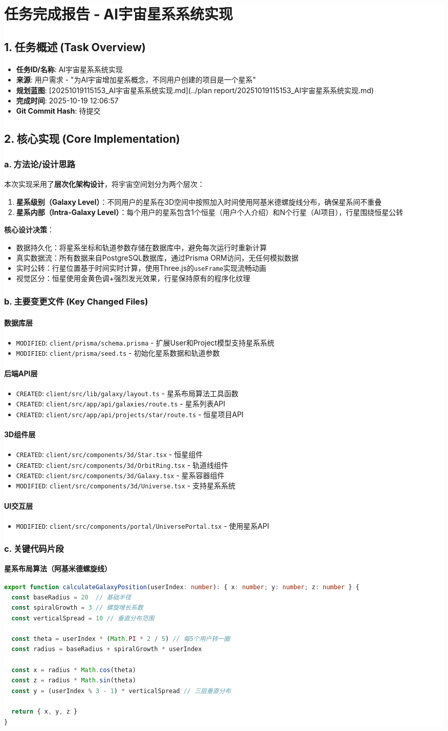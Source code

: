 # 任务完成报告 - AI宇宙星系系统实现

## 1. 任务概述 (Task Overview)

*   **任务ID/名称**: AI宇宙星系系统实现
*   **来源**: 用户需求 - "为AI宇宙增加星系概念，不同用户创建的项目是一个星系"
*   **规划蓝图**: [20251019115153_AI宇宙星系系统实现.md](../plan report/20251019115153_AI宇宙星系系统实现.md)
*   **完成时间**: 2025-10-19 12:06:57
*   **Git Commit Hash**: 待提交

## 2. 核心实现 (Core Implementation)

### a. 方法论/设计思路

本次实现采用了**层次化架构设计**，将宇宙空间划分为两个层次：

1. **星系级别（Galaxy Level）**：不同用户的星系在3D空间中按照加入时间使用阿基米德螺旋线分布，确保星系间不重叠
2. **星系内部（Intra-Galaxy Level）**：每个用户的星系包含1个恒星（用户个人介绍）和N个行星（AI项目），行星围绕恒星公转

**核心设计决策**：
- 数据持久化：将星系坐标和轨道参数存储在数据库中，避免每次运行时重新计算
- 真实数据流：所有数据来自PostgreSQL数据库，通过Prisma ORM访问，无任何模拟数据
- 实时公转：行星位置基于时间实时计算，使用Three.js的`useFrame`实现流畅动画
- 视觉区分：恒星使用金黄色调+强烈发光效果，行星保持原有的程序化纹理

### b. 主要变更文件 (Key Changed Files)

#### 数据库层
*   `MODIFIED`: `client/prisma/schema.prisma` - 扩展User和Project模型支持星系系统
*   `MODIFIED`: `client/prisma/seed.ts` - 初始化星系数据和轨道参数

#### 后端API层
*   `CREATED`: `client/src/lib/galaxy/layout.ts` - 星系布局算法工具函数
*   `CREATED`: `client/src/app/api/galaxies/route.ts` - 星系列表API
*   `CREATED`: `client/src/app/api/projects/star/route.ts` - 恒星项目API

#### 3D组件层
*   `CREATED`: `client/src/components/3d/Star.tsx` - 恒星组件
*   `CREATED`: `client/src/components/3d/OrbitRing.tsx` - 轨道线组件
*   `CREATED`: `client/src/components/3d/Galaxy.tsx` - 星系容器组件
*   `MODIFIED`: `client/src/components/3d/Universe.tsx` - 支持星系系统

#### UI交互层
*   `MODIFIED`: `client/src/components/portal/UniversePortal.tsx` - 使用星系API

### c. 关键代码片段

**星系布局算法（阿基米德螺旋线）**
```typescript
export function calculateGalaxyPosition(userIndex: number): { x: number; y: number; z: number } {
  const baseRadius = 20  // 基础半径
  const spiralGrowth = 3 // 螺旋增长系数
  const verticalSpread = 10 // 垂直分布范围
  
  const theta = userIndex * (Math.PI * 2 / 5) // 每5个用户转一圈
  const radius = baseRadius + spiralGrowth * userIndex
  
  const x = radius * Math.cos(theta)
  const z = radius * Math.sin(theta)
  const y = (userIndex % 3 - 1) * verticalSpread // 三层垂直分布
  
  return { x, y, z }
}
```